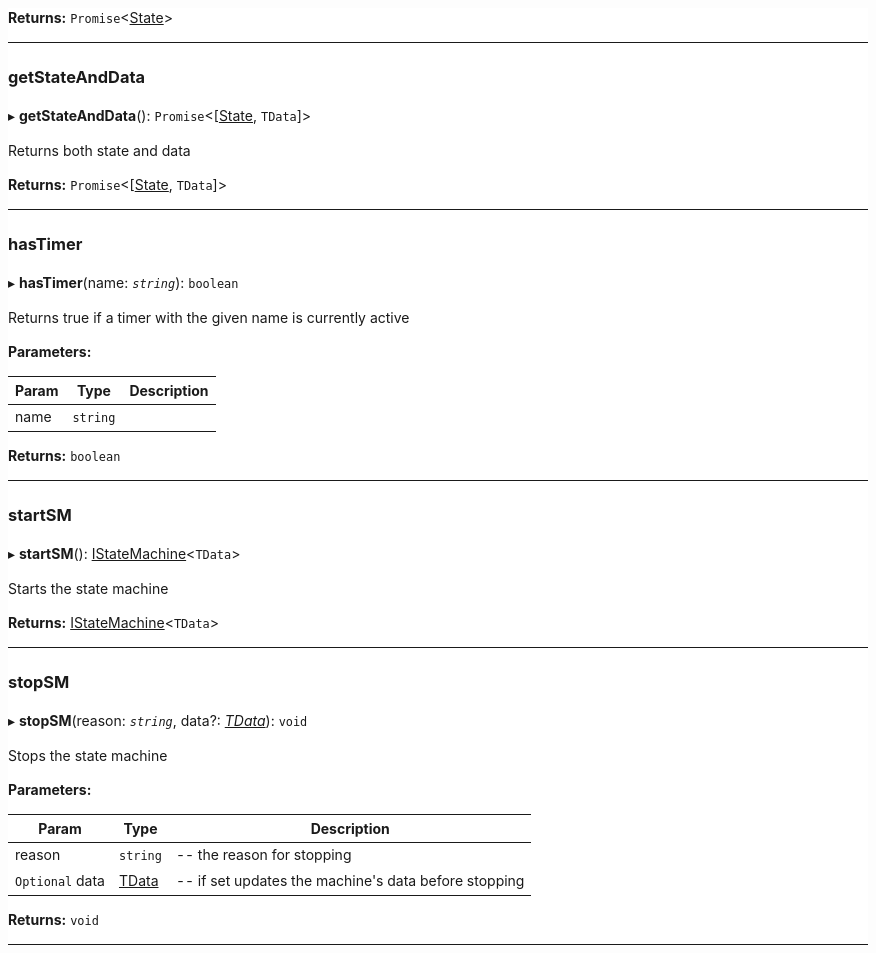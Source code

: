 **Returns:** `Promise`<[State](../#state)>

___
<a id="getstateanddata"></a>

###  getStateAndData

▸ **getStateAndData**(): `Promise`<[[State](../#state), `TData`]>

Returns both state and data

**Returns:** `Promise`<[[State](../#state), `TData`]>

___
<a id="hastimer"></a>

###  hasTimer

▸ **hasTimer**(name: *`string`*): `boolean`

Returns true if a timer with the given name is currently active

**Parameters:**

| Param | Type | Description |
| ------ | ------ | ------ |
| name | `string` |   |

**Returns:** `boolean`

___
<a id="startsm"></a>

###  startSM

▸ **startSM**(): [IStateMachine](istatemachine.md)<`TData`>

Starts the state machine

**Returns:** [IStateMachine](istatemachine.md)<`TData`>

___
<a id="stopsm"></a>

###  stopSM

▸ **stopSM**(reason: *`string`*, data?: *[TData]()*): `void`

Stops the state machine

**Parameters:**

| Param | Type | Description |
| ------ | ------ | ------ |
| reason | `string` |  \-\- the reason for stopping |
| `Optional` data | [TData]() |  \-\- if set updates the machine's data before stopping |

**Returns:** `void`

___

